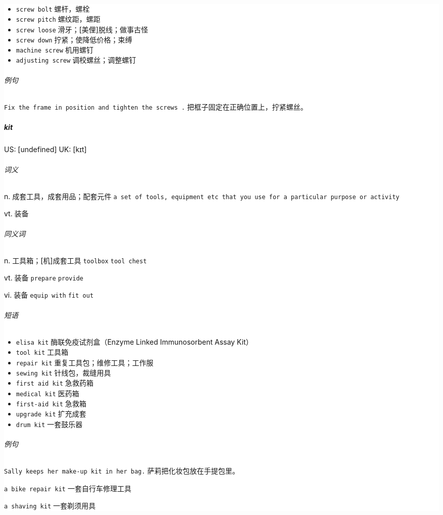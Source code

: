 - `screw bolt` 螺杆，螺栓
- `screw pitch` 螺纹距，螺距
- `screw loose` 滑牙；[美俚]脱线；做事古怪
- `screw down` 拧紧；使降低价格；束缚
- `machine screw` 机用螺钉
- `adjusting screw` 调校螺丝；调整螺钉

###### 例句

`Fix the frame in position and tighten the screws .`
把框子固定在正确位置上，拧紧螺丝。


##### kit

US: [undefined]
UK: [kɪt]

###### 词义

n. 成套工具，成套用品；配套元件
`a set of tools, equipment etc that you use for a particular purpose or activity`

vt. 装备


###### 同义词

n. 工具箱；[机]成套工具
`toolbox` `tool chest`

vt. 装备
`prepare` `provide`

vi. 装备
`equip with` `fit out`


###### 短语

- `elisa kit` 酶联免疫试剂盒（Enzyme Linked Immunosorbent Assay Kit）
- `tool kit` 工具箱
- `repair kit` 重复工具包；维修工具；工作服
- `sewing kit` 针线包，裁缝用具
- `first aid kit` 急救药箱
- `medical kit` 医药箱
- `first-aid kit` 急救箱
- `upgrade kit` 扩充成套
- `drum kit` 一套鼓乐器

###### 例句

`Sally keeps her make-up kit in her bag.`
萨莉把化妆包放在手提包里。

`a bike repair kit`
一套自行车修理工具

`a shaving kit`
一套剃须用具
